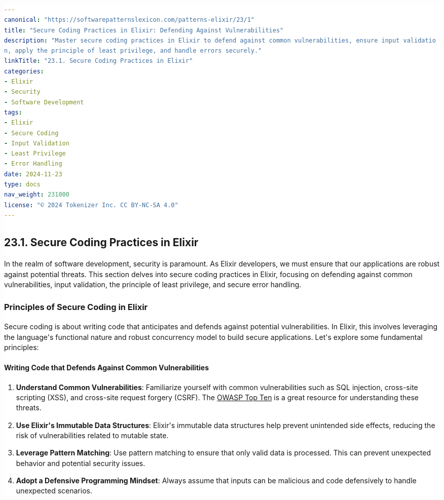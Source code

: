 ```yaml
---
canonical: "https://softwarepatternslexicon.com/patterns-elixir/23/1"
title: "Secure Coding Practices in Elixir: Defending Against Vulnerabilities"
description: "Master secure coding practices in Elixir to defend against common vulnerabilities, ensure input validation, apply the principle of least privilege, and handle errors securely."
linkTitle: "23.1. Secure Coding Practices in Elixir"
categories:
- Elixir
- Security
- Software Development
tags:
- Elixir
- Secure Coding
- Input Validation
- Least Privilege
- Error Handling
date: 2024-11-23
type: docs
nav_weight: 231000
license: "© 2024 Tokenizer Inc. CC BY-NC-SA 4.0"
---
```


## 23.1. Secure Coding Practices in Elixir

In the realm of software development, security is paramount. As Elixir developers, we must ensure that our applications are robust against potential threats. This section delves into secure coding practices in Elixir, focusing on defending against common vulnerabilities, input validation, the principle of least privilege, and secure error handling.

### Principles of Secure Coding in Elixir

Secure coding is about writing code that anticipates and defends against potential vulnerabilities. In Elixir, this involves leveraging the language's functional nature and robust concurrency model to build secure applications. Let's explore some fundamental principles:

#### Writing Code that Defends Against Common Vulnerabilities

1. **Understand Common Vulnerabilities**: Familiarize yourself with common vulnerabilities such as SQL injection, cross-site scripting (XSS), and cross-site request forgery (CSRF). The [OWASP Top Ten](https://owasp.org/www-project-top-ten/) is a great resource for understanding these threats.

2. **Use Elixir's Immutable Data Structures**: Elixir's immutable data structures help prevent unintended side effects, reducing the risk of vulnerabilities related to mutable state.

3. **Leverage Pattern Matching**: Use pattern matching to ensure that only valid data is processed. This can prevent unexpected behavior and potential security issues.

4. **Adopt a Defensive Programming Mindset**: Always assume that inputs can be malicious and code defensively to handle unexpected scenarios.
